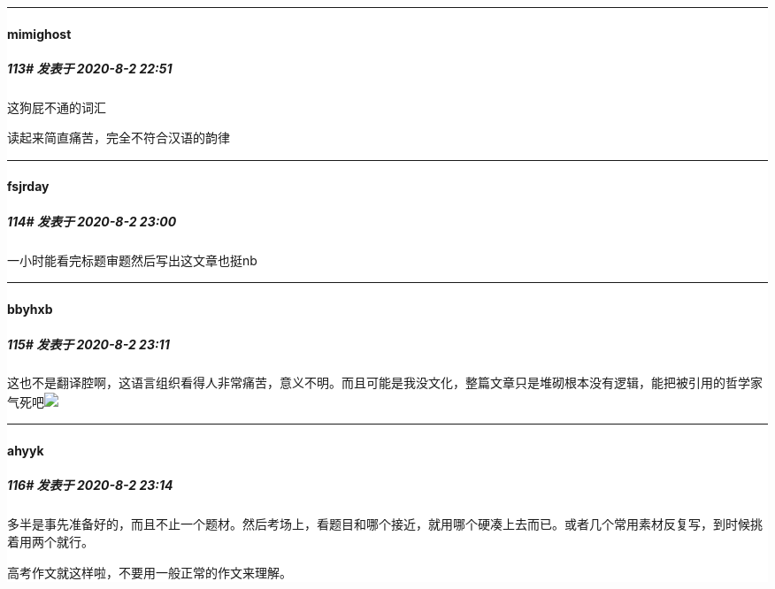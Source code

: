 -----

####  mimighost  
##### 113#       发表于 2020-8-2 22:51




这狗屁不通的词汇


读起来简直痛苦，完全不符合汉语的韵律







-----

####  fsjrday  
##### 114#       发表于 2020-8-2 23:00




一小时能看完标题审题然后写出这文章也挺nb







-----

####  bbyhxb  
##### 115#       发表于 2020-8-2 23:11




这也不是翻译腔啊，这语言组织看得人非常痛苦，意义不明。而且可能是我没文化，整篇文章只是堆砌根本没有逻辑，能把被引用的哲学家气死吧<img src="https://static.saraba1st.com/image/smiley/face2017/001.png" referrerpolicy="no-referrer">







-----

####  ahyyk  
##### 116#       发表于 2020-8-2 23:14




多半是事先准备好的，而且不止一个题材。然后考场上，看题目和哪个接近，就用哪个硬凑上去而已。或者几个常用素材反复写，到时候挑着用两个就行。


高考作文就这样啦，不要用一般正常的作文来理解。






